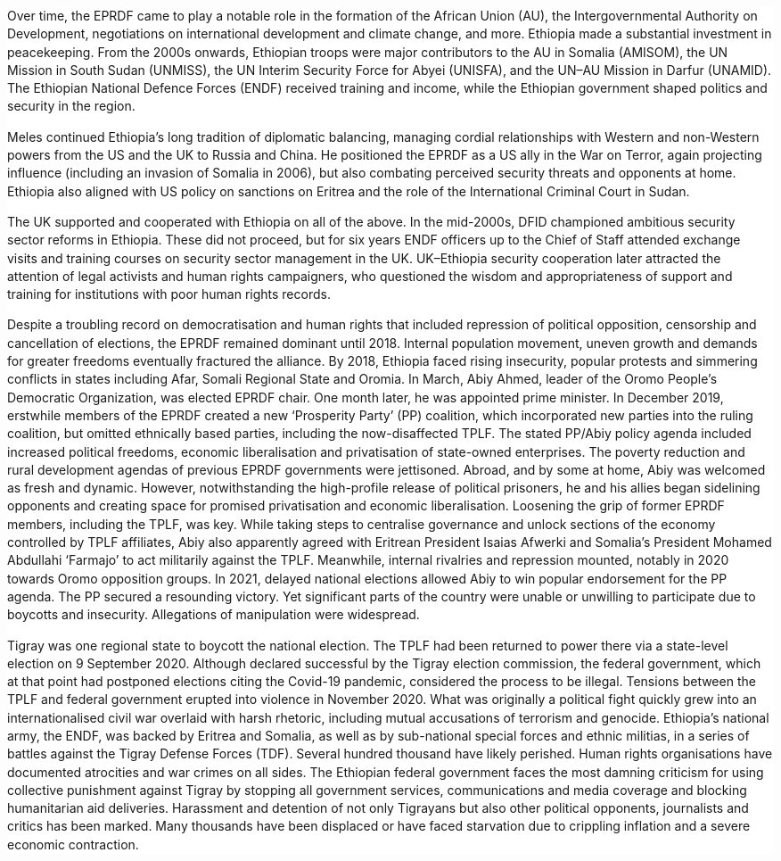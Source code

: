 Over time, the EPRDF came to play a notable role in the formation of the African Union (AU), the Intergovernmental Authority on Development, negotiations on international development and climate change, and more. Ethiopia made a substantial investment in peacekeeping. From the 2000s onwards, Ethiopian troops were major contributors to the AU in Somalia (AMISOM), the UN Mission in South Sudan (UNMISS), the UN Interim Security Force for Abyei (UNISFA), and the UN–AU Mission in Darfur (UNAMID). The Ethiopian National Defence Forces (ENDF) received training and income, while the Ethiopian government shaped politics and security in the region.

Meles continued Ethiopia’s long tradition of diplomatic balancing, managing cordial relationships with Western and non-Western powers from the US and the UK to Russia and China. He positioned the EPRDF as a US ally in the War on Terror, again projecting influence (including an invasion of Somalia in 2006), but also combating perceived security threats and opponents at home. Ethiopia also aligned with US policy on sanctions on Eritrea and the role of the International Criminal Court in Sudan.

The UK supported and cooperated with Ethiopia on all of the above. In the mid-2000s, DFID championed ambitious security sector reforms in Ethiopia. These did not proceed, but for six years ENDF officers up to the Chief of Staff attended exchange visits and training courses on security sector management in the UK. UK–Ethiopia security cooperation later attracted the attention of legal activists and human rights campaigners, who questioned the wisdom and appropriateness of support and training for institutions with poor human rights records.

Despite a troubling record on democratisation and human rights that included repression of political opposition, censorship and cancellation of elections, the EPRDF remained dominant until 2018. Internal population movement, uneven growth and demands for greater freedoms eventually fractured the alliance. By 2018, Ethiopia faced rising insecurity, popular protests and simmering conflicts in states including Afar, Somali Regional State and Oromia. In March, Abiy Ahmed, leader of the Oromo People’s Democratic Organization, was elected EPRDF chair. One month later, he was appointed prime minister. In December 2019, erstwhile members of the EPRDF created a new ‘Prosperity Party’ (PP) coalition, which incorporated new parties into the ruling coalition, but omitted ethnically based parties, including the now-disaffected TPLF. The stated PP/Abiy policy agenda included increased political freedoms, economic liberalisation and privatisation of state-owned enterprises. The poverty reduction and rural development agendas of previous EPRDF governments were jettisoned. Abroad, and by some at home, Abiy was welcomed as fresh and dynamic. However, notwithstanding the high-profile release of political prisoners, he and his allies began sidelining opponents and creating space for promised privatisation and economic liberalisation. Loosening the grip of former EPRDF members, including the TPLF, was key. While taking steps to centralise governance and unlock sections of the economy controlled by TPLF affiliates, Abiy also apparently agreed with Eritrean President Isaias Afwerki and Somalia’s President Mohamed Abdullahi ‘Farmajo’ to act militarily against the TPLF. Meanwhile, internal rivalries and repression mounted, notably in 2020 towards Oromo opposition groups. In 2021, delayed national elections allowed Abiy to win popular endorsement for the PP agenda. The PP secured a resounding victory. Yet significant parts of the country were unable or unwilling to participate due to boycotts and insecurity. Allegations of manipulation were widespread.

Tigray was one regional state to boycott the national election. The TPLF had been returned to power there via a state-level election on 9 September 2020. Although declared successful by the Tigray election commission, the federal government, which at that point had postponed elections citing the Covid-19 pandemic, considered the process to be illegal. Tensions between the TPLF and federal government erupted into violence in November 2020. What was originally a political fight quickly grew into an internationalised civil war overlaid with harsh rhetoric, including mutual accusations of terrorism and genocide. Ethiopia’s national army, the ENDF, was backed by Eritrea and Somalia, as well as by sub-national special forces and ethnic militias, in a series of battles against the Tigray Defense Forces (TDF). Several hundred thousand have likely perished. Human rights organisations have documented atrocities and war crimes on all sides. The Ethiopian federal government faces the most damning criticism for using collective punishment against Tigray by stopping all government services, communications and media coverage and blocking humanitarian aid deliveries. Harassment and detention of not only Tigrayans but also other political opponents, journalists and critics has been marked. Many thousands have been displaced or have faced starvation due to crippling inflation and a severe economic contraction.
